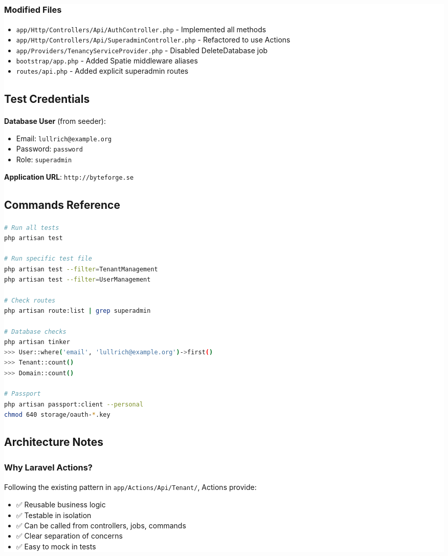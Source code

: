 ### Modified Files
- `app/Http/Controllers/Api/AuthController.php` - Implemented all methods
- `app/Http/Controllers/Api/SuperadminController.php` - Refactored to use Actions
- `app/Providers/TenancyServiceProvider.php` - Disabled DeleteDatabase job
- `bootstrap/app.php` - Added Spatie middleware aliases
- `routes/api.php` - Added explicit superadmin routes

## Test Credentials

**Database User** (from seeder):
- Email: `lullrich@example.org`
- Password: `password`
- Role: `superadmin`

**Application URL**: `http://byteforge.se`

## Commands Reference

```bash
# Run all tests
php artisan test

# Run specific test file
php artisan test --filter=TenantManagement
php artisan test --filter=UserManagement

# Check routes
php artisan route:list | grep superadmin

# Database checks
php artisan tinker
>>> User::where('email', 'lullrich@example.org')->first()
>>> Tenant::count()
>>> Domain::count()

# Passport
php artisan passport:client --personal
chmod 640 storage/oauth-*.key
```

## Architecture Notes

### Why Laravel Actions?
Following the existing pattern in `app/Actions/Api/Tenant/`, Actions provide:
- ✅ Reusable business logic
- ✅ Testable in isolation
- ✅ Can be called from controllers, jobs, commands
- ✅ Clear separation of concerns
- ✅ Easy to mock in tests
